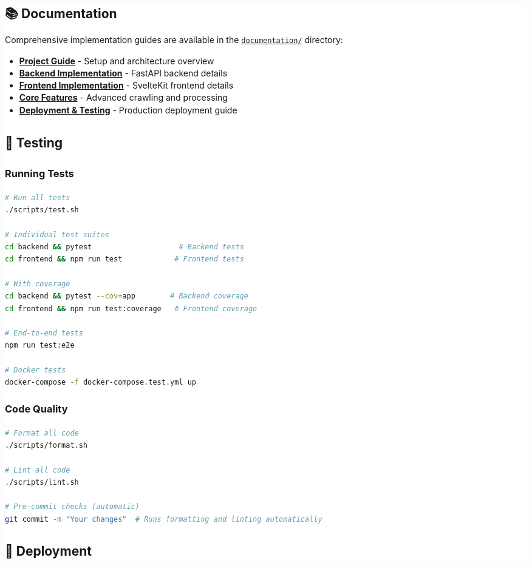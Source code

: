 ## 📚 Documentation

Comprehensive implementation guides are available in the [`documentation/`](./documentation/) directory:

- **[Project Guide](./documentation/01-project-guide.md)** - Setup and architecture overview
- **[Backend Implementation](./documentation/02-backend-implementation.md)** - FastAPI backend details
- **[Frontend Implementation](./documentation/03-frontend-implementation.md)** - SvelteKit frontend details
- **[Core Features](./documentation/04-core-features.md)** - Advanced crawling and processing
- **[Deployment & Testing](./documentation/05-deployment-testing.md)** - Production deployment guide

## 🧪 Testing

### Running Tests

```bash
# Run all tests
./scripts/test.sh

# Individual test suites
cd backend && pytest                    # Backend tests
cd frontend && npm run test            # Frontend tests

# With coverage
cd backend && pytest --cov=app        # Backend coverage
cd frontend && npm run test:coverage   # Frontend coverage

# End-to-end tests
npm run test:e2e

# Docker tests
docker-compose -f docker-compose.test.yml up
```

### Code Quality

```bash
# Format all code
./scripts/format.sh

# Lint all code
./scripts/lint.sh

# Pre-commit checks (automatic)
git commit -m "Your changes"  # Runs formatting and linting automatically
```

## 🚀 Deployment
